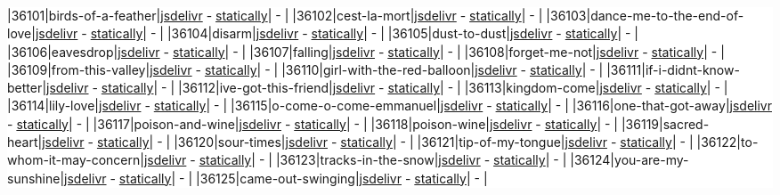 |36101|birds-of-a-feather|[jsdelivr](https://cdn.jsdelivr.net/gh/dbchord/c3-3-6/35001-40000/36001-36500/birds-of-a-feather.webp) - [statically](https://cdn.statically.io/gh/dbchord/c3-3-6/i/35001-40000/36001-36500/birds-of-a-feather.webp)| - |
|36102|cest-la-mort|[jsdelivr](https://cdn.jsdelivr.net/gh/dbchord/c3-3-6/35001-40000/36001-36500/cest-la-mort.webp) - [statically](https://cdn.statically.io/gh/dbchord/c3-3-6/i/35001-40000/36001-36500/cest-la-mort.webp)| - |
|36103|dance-me-to-the-end-of-love|[jsdelivr](https://cdn.jsdelivr.net/gh/dbchord/c3-3-6/35001-40000/36001-36500/dance-me-to-the-end-of-love.webp) - [statically](https://cdn.statically.io/gh/dbchord/c3-3-6/i/35001-40000/36001-36500/dance-me-to-the-end-of-love.webp)| - |
|36104|disarm|[jsdelivr](https://cdn.jsdelivr.net/gh/dbchord/c3-3-6/35001-40000/36001-36500/disarm.webp) - [statically](https://cdn.statically.io/gh/dbchord/c3-3-6/i/35001-40000/36001-36500/disarm.webp)| - |
|36105|dust-to-dust|[jsdelivr](https://cdn.jsdelivr.net/gh/dbchord/c3-3-6/35001-40000/36001-36500/dust-to-dust.webp) - [statically](https://cdn.statically.io/gh/dbchord/c3-3-6/i/35001-40000/36001-36500/dust-to-dust.webp)| - |
|36106|eavesdrop|[jsdelivr](https://cdn.jsdelivr.net/gh/dbchord/c3-3-6/35001-40000/36001-36500/eavesdrop.webp) - [statically](https://cdn.statically.io/gh/dbchord/c3-3-6/i/35001-40000/36001-36500/eavesdrop.webp)| - |
|36107|falling|[jsdelivr](https://cdn.jsdelivr.net/gh/dbchord/c3-3-6/35001-40000/36001-36500/falling.webp) - [statically](https://cdn.statically.io/gh/dbchord/c3-3-6/i/35001-40000/36001-36500/falling.webp)| - |
|36108|forget-me-not|[jsdelivr](https://cdn.jsdelivr.net/gh/dbchord/c3-3-6/35001-40000/36001-36500/forget-me-not.webp) - [statically](https://cdn.statically.io/gh/dbchord/c3-3-6/i/35001-40000/36001-36500/forget-me-not.webp)| - |
|36109|from-this-valley|[jsdelivr](https://cdn.jsdelivr.net/gh/dbchord/c3-3-6/35001-40000/36001-36500/from-this-valley.webp) - [statically](https://cdn.statically.io/gh/dbchord/c3-3-6/i/35001-40000/36001-36500/from-this-valley.webp)| - |
|36110|girl-with-the-red-balloon|[jsdelivr](https://cdn.jsdelivr.net/gh/dbchord/c3-3-6/35001-40000/36001-36500/girl-with-the-red-balloon.webp) - [statically](https://cdn.statically.io/gh/dbchord/c3-3-6/i/35001-40000/36001-36500/girl-with-the-red-balloon.webp)| - |
|36111|if-i-didnt-know-better|[jsdelivr](https://cdn.jsdelivr.net/gh/dbchord/c3-3-6/35001-40000/36001-36500/if-i-didnt-know-better.webp) - [statically](https://cdn.statically.io/gh/dbchord/c3-3-6/i/35001-40000/36001-36500/if-i-didnt-know-better.webp)| - |
|36112|ive-got-this-friend|[jsdelivr](https://cdn.jsdelivr.net/gh/dbchord/c3-3-6/35001-40000/36001-36500/ive-got-this-friend.webp) - [statically](https://cdn.statically.io/gh/dbchord/c3-3-6/i/35001-40000/36001-36500/ive-got-this-friend.webp)| - |
|36113|kingdom-come|[jsdelivr](https://cdn.jsdelivr.net/gh/dbchord/c3-3-6/35001-40000/36001-36500/kingdom-come.webp) - [statically](https://cdn.statically.io/gh/dbchord/c3-3-6/i/35001-40000/36001-36500/kingdom-come.webp)| - |
|36114|lily-love|[jsdelivr](https://cdn.jsdelivr.net/gh/dbchord/c3-3-6/35001-40000/36001-36500/lily-love.webp) - [statically](https://cdn.statically.io/gh/dbchord/c3-3-6/i/35001-40000/36001-36500/lily-love.webp)| - |
|36115|o-come-o-come-emmanuel|[jsdelivr](https://cdn.jsdelivr.net/gh/dbchord/c3-3-6/35001-40000/36001-36500/o-come-o-come-emmanuel.webp) - [statically](https://cdn.statically.io/gh/dbchord/c3-3-6/i/35001-40000/36001-36500/o-come-o-come-emmanuel.webp)| - |
|36116|one-that-got-away|[jsdelivr](https://cdn.jsdelivr.net/gh/dbchord/c3-3-6/35001-40000/36001-36500/one-that-got-away.webp) - [statically](https://cdn.statically.io/gh/dbchord/c3-3-6/i/35001-40000/36001-36500/one-that-got-away.webp)| - |
|36117|poison-and-wine|[jsdelivr](https://cdn.jsdelivr.net/gh/dbchord/c3-3-6/35001-40000/36001-36500/poison-and-wine.webp) - [statically](https://cdn.statically.io/gh/dbchord/c3-3-6/i/35001-40000/36001-36500/poison-and-wine.webp)| - |
|36118|poison-wine|[jsdelivr](https://cdn.jsdelivr.net/gh/dbchord/c3-3-6/35001-40000/36001-36500/poison-wine.webp) - [statically](https://cdn.statically.io/gh/dbchord/c3-3-6/i/35001-40000/36001-36500/poison-wine.webp)| - |
|36119|sacred-heart|[jsdelivr](https://cdn.jsdelivr.net/gh/dbchord/c3-3-6/35001-40000/36001-36500/sacred-heart.webp) - [statically](https://cdn.statically.io/gh/dbchord/c3-3-6/i/35001-40000/36001-36500/sacred-heart.webp)| - |
|36120|sour-times|[jsdelivr](https://cdn.jsdelivr.net/gh/dbchord/c3-3-6/35001-40000/36001-36500/sour-times.webp) - [statically](https://cdn.statically.io/gh/dbchord/c3-3-6/i/35001-40000/36001-36500/sour-times.webp)| - |
|36121|tip-of-my-tongue|[jsdelivr](https://cdn.jsdelivr.net/gh/dbchord/c3-3-6/35001-40000/36001-36500/tip-of-my-tongue.webp) - [statically](https://cdn.statically.io/gh/dbchord/c3-3-6/i/35001-40000/36001-36500/tip-of-my-tongue.webp)| - |
|36122|to-whom-it-may-concern|[jsdelivr](https://cdn.jsdelivr.net/gh/dbchord/c3-3-6/35001-40000/36001-36500/to-whom-it-may-concern.webp) - [statically](https://cdn.statically.io/gh/dbchord/c3-3-6/i/35001-40000/36001-36500/to-whom-it-may-concern.webp)| - |
|36123|tracks-in-the-snow|[jsdelivr](https://cdn.jsdelivr.net/gh/dbchord/c3-3-6/35001-40000/36001-36500/tracks-in-the-snow.webp) - [statically](https://cdn.statically.io/gh/dbchord/c3-3-6/i/35001-40000/36001-36500/tracks-in-the-snow.webp)| - |
|36124|you-are-my-sunshine|[jsdelivr](https://cdn.jsdelivr.net/gh/dbchord/c3-3-6/35001-40000/36001-36500/you-are-my-sunshine.webp) - [statically](https://cdn.statically.io/gh/dbchord/c3-3-6/i/35001-40000/36001-36500/you-are-my-sunshine.webp)| - |
|36125|came-out-swinging|[jsdelivr](https://cdn.jsdelivr.net/gh/dbchord/c3-3-6/35001-40000/36001-36500/came-out-swinging.webp) - [statically](https://cdn.statically.io/gh/dbchord/c3-3-6/i/35001-40000/36001-36500/came-out-swinging.webp)| - |